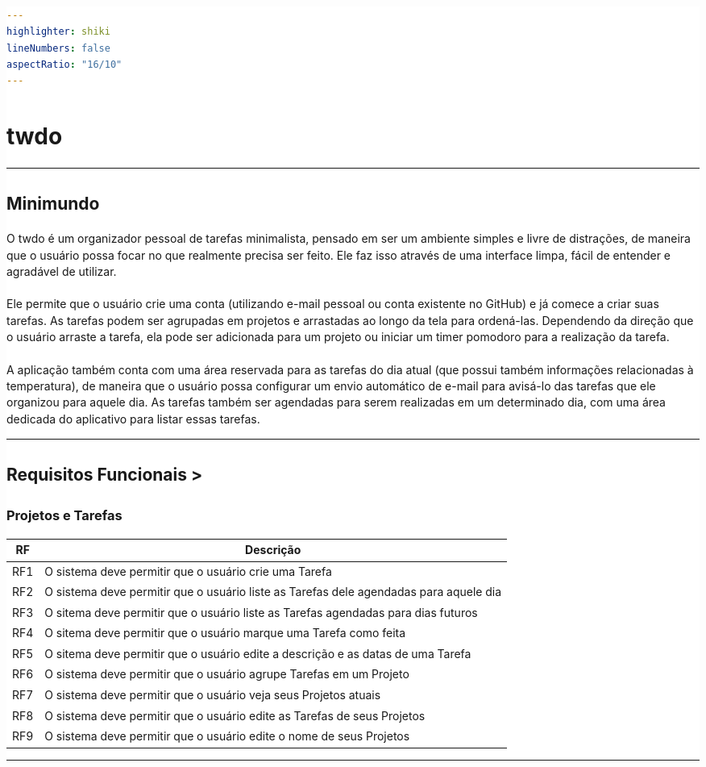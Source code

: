 ```yaml
---
highlighter: shiki
lineNumbers: false
aspectRatio: "16/10"
---
```


# twdo

---

## Minimundo

O twdo é um organizador pessoal de tarefas minimalista, pensado em ser um ambiente simples e livre de distrações, de maneira que o usuário possa focar no que realmente precisa ser feito. Ele faz isso através de uma interface limpa, fácil de entender e agradável de utilizar.
<br>
<br>
Ele permite que o usuário crie uma conta (utilizando e-mail pessoal ou conta existente no GitHub) e já comece a criar suas tarefas. As tarefas podem ser agrupadas em projetos e arrastadas ao longo da tela para ordená-las. Dependendo da direção que o usuário arraste a tarefa, ela pode ser adicionada para um projeto ou iniciar um timer pomodoro para a realização da tarefa.
<br>
<br>
A aplicação também conta com uma área reservada para as tarefas do dia atual (que possui também informações relacionadas à temperatura), de maneira que o usuário possa configurar um envio automático de e-mail para avisá-lo das tarefas que ele organizou para aquele dia. As tarefas também ser agendadas para serem realizadas em um determinado dia, com uma área dedicada do aplicativo para listar essas tarefas.

---

## Requisitos Funcionais<span> ></span> <h3>Projetos e Tarefas</h3>

| RF  | Descrição                                                                             |
| --- | ------------------------------------------------------------------------------------- |
| RF1 | O sistema deve permitir que o usuário crie uma Tarefa                                 |
| RF2 | O sistema deve permitir que o usuário liste as Tarefas dele agendadas para aquele dia |
| RF3 | O sitema deve permitir que o usuário liste as Tarefas agendadas para dias futuros     |
| RF4 | O sitema deve permitir que o usuário marque uma Tarefa como feita                     |
| RF5 | O sitema deve permitir que o usuário edite a descrição e as datas de uma Tarefa       |
| RF6 | O sistema deve permitir que o usuário agrupe Tarefas em um Projeto                    |
| RF7 | O sistema deve permitir que o usuário veja seus Projetos atuais                       |
| RF8 | O sistema deve permitir que o usuário edite as Tarefas de seus Projetos               |
| RF9 | O sistema deve permitir que o usuário edite o nome de seus Projetos                   |

---